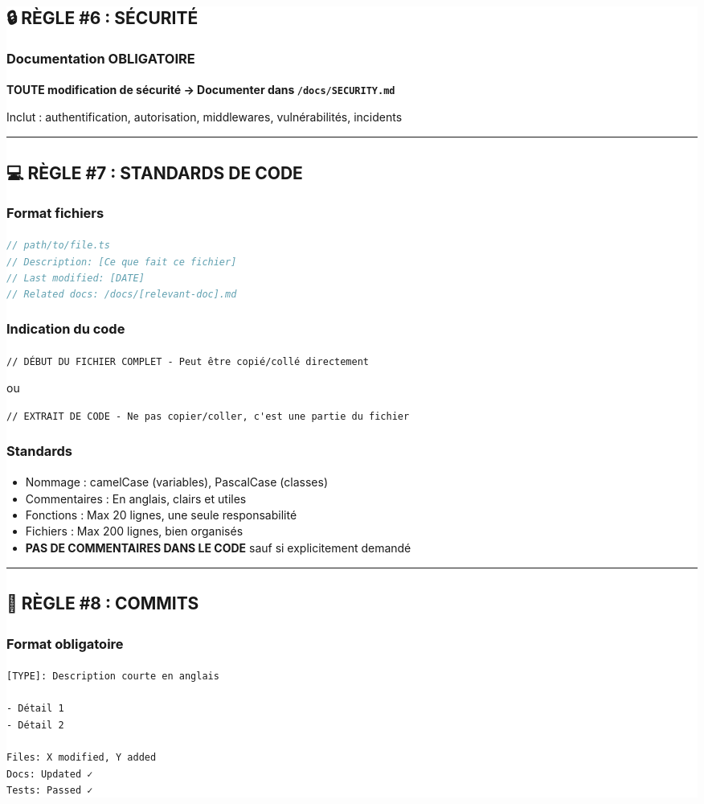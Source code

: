 ## 🔒 RÈGLE #6 : SÉCURITÉ

### Documentation OBLIGATOIRE
**TOUTE modification de sécurité → Documenter dans `/docs/SECURITY.md`**

Inclut : authentification, autorisation, middlewares, vulnérabilités, incidents

---

## 💻 RÈGLE #7 : STANDARDS DE CODE

### Format fichiers
```typescript
// path/to/file.ts
// Description: [Ce que fait ce fichier]
// Last modified: [DATE]
// Related docs: /docs/[relevant-doc].md
```

### Indication du code
```
// DÉBUT DU FICHIER COMPLET - Peut être copié/collé directement
```
ou
```
// EXTRAIT DE CODE - Ne pas copier/coller, c'est une partie du fichier
```

### Standards
- Nommage : camelCase (variables), PascalCase (classes)
- Commentaires : En anglais, clairs et utiles
- Fonctions : Max 20 lignes, une seule responsabilité
- Fichiers : Max 200 lignes, bien organisés
- **PAS DE COMMENTAIRES DANS LE CODE** sauf si explicitement demandé

---

## 💾 RÈGLE #8 : COMMITS

### Format obligatoire
```
[TYPE]: Description courte en anglais

- Détail 1
- Détail 2

Files: X modified, Y added
Docs: Updated ✓
Tests: Passed ✓
```
